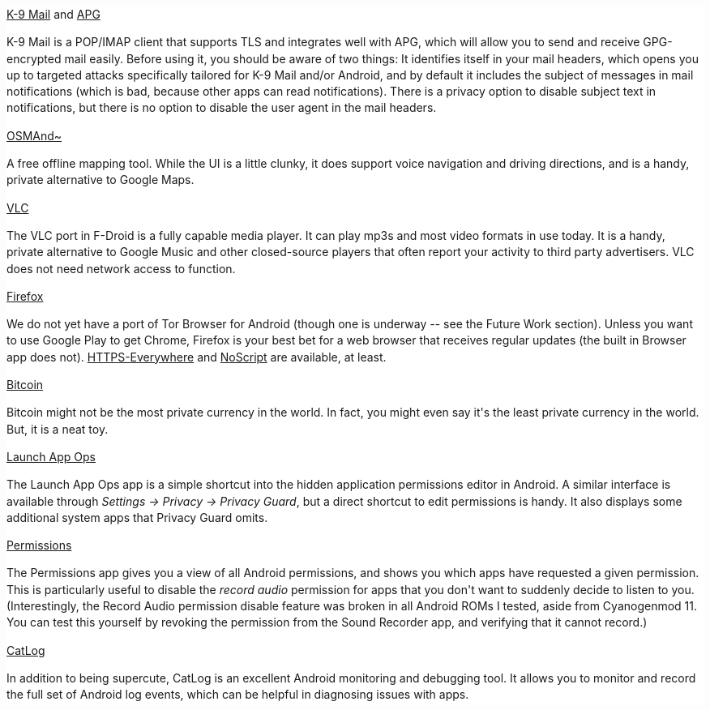 [K-9 Mail](https://f-droid.org/repository/browse/?fdid=com.fsck.k9) and [APG](https://f-droid.org/repository/browse/?fdid=org.thialfihar.android.apg)

K-9 Mail is a POP/IMAP client that supports TLS and integrates well with APG, which will allow you to send and receive GPG-encrypted mail easily. Before using it, you should be aware of two things: It identifies itself in your mail headers, which opens you up to targeted attacks specifically tailored for K-9 Mail and/or Android, and by default it includes the subject of messages in mail notifications (which is bad, because other apps can read notifications). There is a privacy option to disable subject text in notifications, but there is no option to disable the user agent in the mail headers.

[OSMAnd\~](https://f-droid.org/repository/browse/?fdfilter=osmand&fdid=net.osmand.plus)

A free offline mapping tool. While the UI is a little clunky, it does support voice navigation and driving directions, and is a handy, private alternative to Google Maps.

[VLC](https://f-droid.org/repository/browse/?fdfilter=vlc&fdid=org.videolan.vlc)

The VLC port in F-Droid is a fully capable media player. It can play mp3s and most video formats in use today. It is a handy, private alternative to Google Music and other closed-source players that often report your activity to third party advertisers. VLC does not need network access to function.

[Firefox](https://f-droid.org/repository/browse/?fdfilter=firefox&fdid=org.mozilla.firefox)

We do not yet have a port of Tor Browser for Android (though one is underway -- see the Future Work section). Unless you want to use Google Play to get Chrome, Firefox is your best bet for a web browser that receives regular updates (the built in Browser app does not). [HTTPS-Everywhere](https://www.eff.org/https-everywhere) and [NoScript](http://noscript.net/nsa/) are available, at least.

[Bitcoin](https://f-droid.org/repository/browse/?fdfilter=bitcoin&fdid=de.schildbach.wallet)

Bitcoin might not be the most private currency in the world. In fact, you might even say it's the least private currency in the world. But, it is a neat toy.

[Launch App Ops](https://f-droid.org/repository/browse/?fdfilter=permissions&fdid=com.adstrosoftware.launchappops)

The Launch App Ops app is a simple shortcut into the hidden application permissions editor in Android. A similar interface is available through *Settings -\> Privacy -\> Privacy Guard*, but a direct shortcut to edit permissions is handy. It also displays some additional system apps that Privacy Guard omits.

[Permissions](https://f-droid.org/repository/browse/?fdfilter=permissions&fdid=com.FireFart.Permissions2)

The Permissions app gives you a view of all Android permissions, and shows you which apps have requested a given permission. This is particularly useful to disable the *record audio* permission for apps that you don't want to suddenly decide to listen to you. (Interestingly, the Record Audio permission disable feature was broken in all Android ROMs I tested, aside from Cyanogenmod 11. You can test this yourself by revoking the permission from the Sound Recorder app, and verifying that it cannot record.)

[CatLog](https://f-droid.org/repository/browse/?fdfilter=catlog&fdid=com.nolanlawson.logcat)

In addition to being supercute, CatLog is an excellent Android monitoring and debugging tool. It allows you to monitor and record the full set of Android log events, which can be helpful in diagnosing issues with apps.
